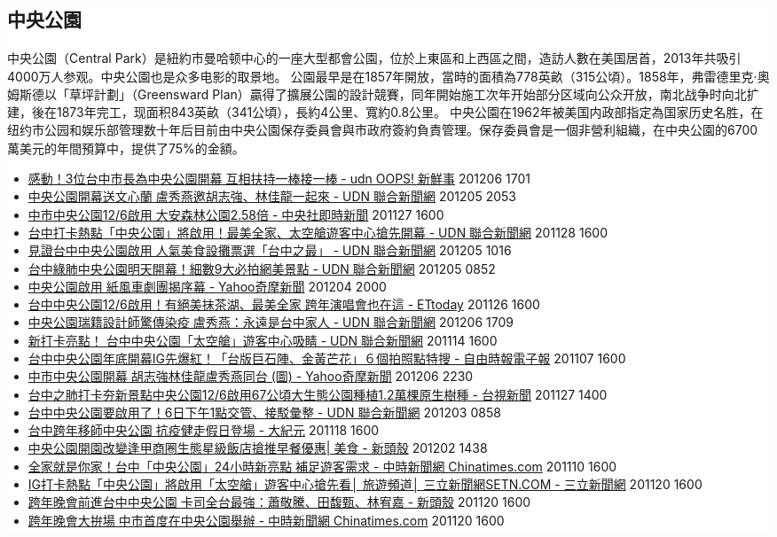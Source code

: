 ## 中央公園

中央公園（Central Park）是紐約市曼哈顿中心的一座大型都會公園，位於上東區和上西區之間，造訪人數在美国居首，2013年共吸引4000万人参观。中央公園也是众多电影的取景地。
公園最早是在1857年開放，當時的面積為778英畝（315公頃）。1858年，弗雷德里克·奧姆斯德以「草坪計劃」（Greensward Plan）贏得了擴展公園的設計競賽，同年開始施工次年开始部分区域向公众开放，南北战争时向北扩建，後在1873年完工，现面积843英畝（341公頃），長約4公里、寬約0.8公里。
中央公園在1962年被美国内政部指定為国家历史名胜，在纽约市公园和娱乐部管理数十年后目前由中央公園保存委員會與市政府簽約負責管理。保存委員會是一個非營利組織，在中央公園的6700萬美元的年間預算中，提供了75%的金額。


- [感動！3位台中市長為中央公園開幕 互相扶持一棒接一棒 - udn OOPS! 新鮮事](https://udn.com/news/story/7325/5070913 "感動！3位台中市長為中央公園開幕 互相扶持一棒接一棒 - udn OOPS! 新鮮事") 201206 1701
- [中央公園開幕送文心蘭 盧秀燕邀胡志強、林佳龍一起來 - UDN 聯合新聞網](https://udn.com/news/story/7325/5069362?from=udn-catelistnews_ch2 "中央公園開幕送文心蘭 盧秀燕邀胡志強、林佳龍一起來 - UDN 聯合新聞網") 201205 2053
- [中市中央公園12/6啟用 大安森林公園2.58倍 - 中央社即時新聞](https://www.cna.com.tw/news/aloc/202011270201.aspx "中市中央公園12/6啟用 大安森林公園2.58倍 - 中央社即時新聞") 201127 1600
- [台中打卡熱點「中央公園」將啟用！最美全家、太空艙遊客中心搶先開幕 - UDN 聯合新聞網](https://udn.com/news/story/7207/5042632 "台中打卡熱點「中央公園」將啟用！最美全家、太空艙遊客中心搶先開幕 - UDN 聯合新聞網") 201128 1600
- [見證台中中央公園啟用 人氣美食設攤票選「台中之最」 - UDN 聯合新聞網](https://udn.com/news/story/7325/5068165?from=udn-catelistnews_ch2 "見證台中中央公園啟用 人氣美食設攤票選「台中之最」 - UDN 聯合新聞網") 201205 1016
- [台中綠肺中央公園明天開幕！細數9大必拍網美景點 - UDN 聯合新聞網](https://udn.com/news/story/7323/5068093?from=udn-ch1_breaknews-1-0-news "台中綠肺中央公園明天開幕！細數9大必拍網美景點 - UDN 聯合新聞網") 201205 0852
- [中央公園啟用 紙風車劇團揭序幕 - Yahoo奇摩新聞](https://tw.news.yahoo.com/%E4%B8%AD%E5%A4%AE%E5%85%AC%E5%9C%92%E5%95%9F%E7%94%A8-%E7%B4%99%E9%A2%A8%E8%BB%8A%E5%8A%87%E5%9C%98%E6%8F%AD%E5%BA%8F%E5%B9%95-120000972.html "中央公園啟用 紙風車劇團揭序幕 - Yahoo奇摩新聞") 201204 2000
- [台中中央公園12/6啟用！有絕美抹茶湖、最美全家 跨年演唱會也在這 - ETtoday](https://travel.ettoday.net/article/1863103.htm "台中中央公園12/6啟用！有絕美抹茶湖、最美全家 跨年演唱會也在這 - ETtoday") 201126 1600
- [中央公園瑞籍設計師驚傳染疫 盧秀燕：永遠是台中家人 - UDN 聯合新聞網](https://udn.com/news/story/7324/5070933?from=udn-catelistnews_ch2 "中央公園瑞籍設計師驚傳染疫 盧秀燕：永遠是台中家人 - UDN 聯合新聞網") 201206 1709
- [新打卡亮點！ 台中中央公園「太空艙」遊客中心吸睛 - UDN 聯合新聞網](https://udn.com/news/story/7325/5014405 "新打卡亮點！ 台中中央公園「太空艙」遊客中心吸睛 - UDN 聯合新聞網") 201114 1600
- [台中中央公園年底開幕IG先爆紅！「台版巨石陣、金黃芒花」６個拍照點特搜 - 自由時報電子報](https://playing.ltn.com.tw/article/24201/1 "台中中央公園年底開幕IG先爆紅！「台版巨石陣、金黃芒花」６個拍照點特搜 - 自由時報電子報") 201107 1600
- [中市中央公園開幕 胡志強林佳龍盧秀燕同台 (圖) - Yahoo奇摩新聞](https://tw.news.yahoo.com/%E4%B8%AD%E5%B8%82%E4%B8%AD%E5%A4%AE%E5%85%AC%E5%9C%92%E9%96%8B%E5%B9%95-%E8%83%A1%E5%BF%97%E5%BC%B7%E6%9E%97%E4%BD%B3%E9%BE%8D%E7%9B%A7%E7%A7%80%E7%87%95%E5%90%8C%E5%8F%B0-%E5%9C%96-143055538.html "中市中央公園開幕 胡志強林佳龍盧秀燕同台 (圖) - Yahoo奇摩新聞") 201206 2230
- [台中之肺打卡夯新景點中央公園12/6啟用67公頃大生態公園種植1.2萬棵原生樹種 - 台視新聞](https://www.ttv.com.tw/news/view/10911270015400I/572 "台中之肺打卡夯新景點中央公園12/6啟用67公頃大生態公園種植1.2萬棵原生樹種 - 台視新聞") 201127 1400
- [台中中央公園要啟用了！6日下午1點交管、接駁彙整 - UDN 聯合新聞網](https://udn.com/news/story/7325/5062340?from=udn-ch1_breaknews-1-0-news "台中中央公園要啟用了！6日下午1點交管、接駁彙整 - UDN 聯合新聞網") 201203 0858
- [台中跨年移師中央公園 抗疫健走假日登場 - 大紀元](https://www.epochtimes.com/b5/20/11/18/n12558239.htm "台中跨年移師中央公園 抗疫健走假日登場 - 大紀元") 201118 1600
- [中央公園開園改變逢甲商圈生態星級飯店搶推早餐優惠| 美食 - 新頭殼](https://newtalk.tw/news/view/2020-12-02/502729 "中央公園開園改變逢甲商圈生態星級飯店搶推早餐優惠| 美食 - 新頭殼") 201202 1438
- [全家就是你家！台中「中央公園」24小時新亮點 補足遊客需求 - 中時新聞網 Chinatimes.com](https://www.chinatimes.com/realtimenews/20201110004651-260405 "全家就是你家！台中「中央公園」24小時新亮點 補足遊客需求 - 中時新聞網 Chinatimes.com") 201110 1600
- [IG打卡熱點「中央公園」將啟用「太空艙」遊客中心搶先看│ 旅遊頻道│ 三立新聞網SETN.COM - 三立新聞網](https://travel.setn.com/News/851420 "IG打卡熱點「中央公園」將啟用「太空艙」遊客中心搶先看│ 旅遊頻道│ 三立新聞網SETN.COM - 三立新聞網") 201120 1600
- [跨年晚會前進台中中央公園 卡司全台最強：蕭敬騰、田馥甄、林宥嘉 - 新頭殼](https://newtalk.tw/news/view/2020-11-20/497263 "跨年晚會前進台中中央公園 卡司全台最強：蕭敬騰、田馥甄、林宥嘉 - 新頭殼") 201120 1600
- [跨年晚會大拚場 中市首度在中央公園舉辦 - 中時新聞網 Chinatimes.com](https://www.chinatimes.com/realtimenews/20201120005688-260421 "跨年晚會大拚場 中市首度在中央公園舉辦 - 中時新聞網 Chinatimes.com") 201120 1600
